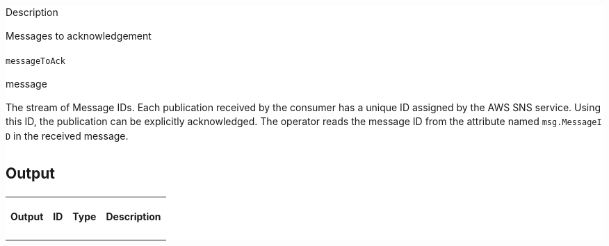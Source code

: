 Description

</th>
</tr>
<tr>
<td valign="top">

Messages to acknowledgement

</td>
<td valign="top">

`messageToAck` 

</td>
<td valign="top">

message

</td>
<td valign="top">

The stream of Message IDs. Each publication received by the consumer has a unique ID assigned by the AWS SNS service. Using this ID, the publication can be explicitly acknowledged. The operator reads the message ID from the attribute named `msg.MessageID` in the received message.

</td>
</tr>
</table>



<a name="loiob5f5445da3e44c66b09effd7a5389f18__section_wsb_hvh_ghb"/>

## Output


<table>
<tr>
<th valign="top">

Output

</th>
<th valign="top">

ID

</th>
<th valign="top">

Type

</th>
<th valign="top">

Description

</th>
</tr>
<tr>
<td valign="top">
